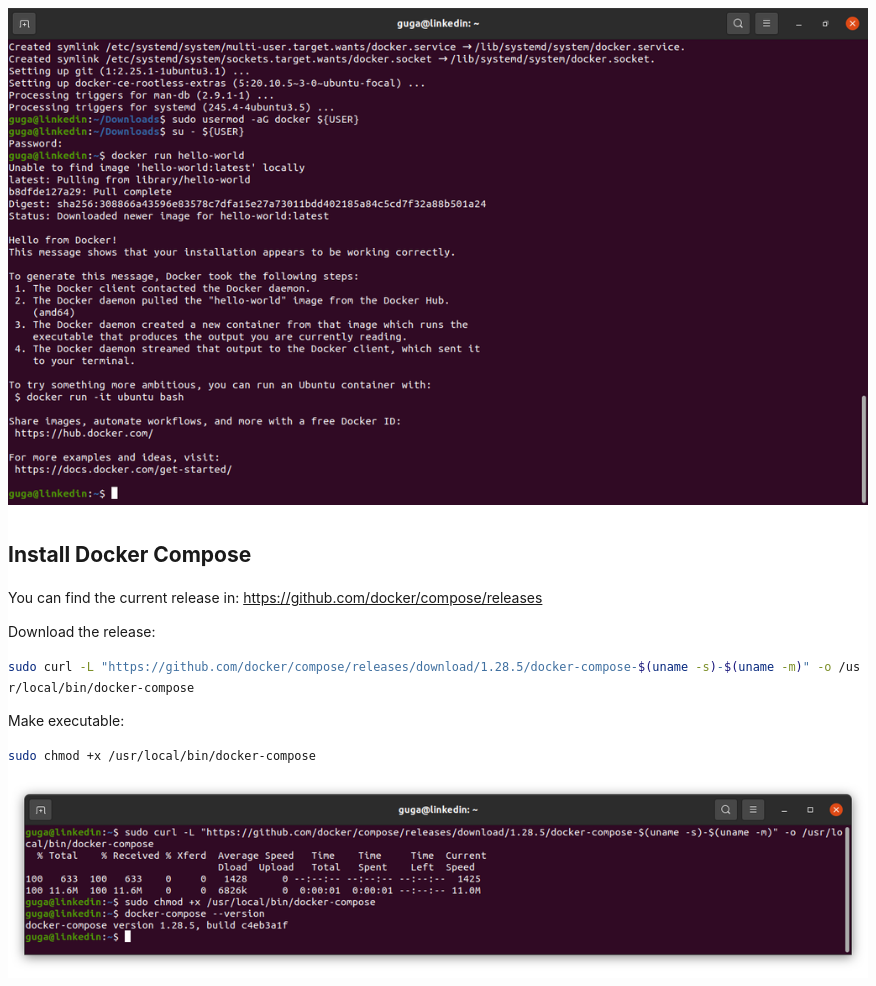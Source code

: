 ![Docker Install](imgs/docker_install.png)

## Install Docker Compose

You can find the current release in: https://github.com/docker/compose/releases

Download the release:

```Bash
sudo curl -L "https://github.com/docker/compose/releases/download/1.28.5/docker-compose-$(uname -s)-$(uname -m)" -o /usr/local/bin/docker-compose
```

Make executable:

```Bash
sudo chmod +x /usr/local/bin/docker-compose
```

![Docker Compose Install](imgs/docker_compose_install.png)
